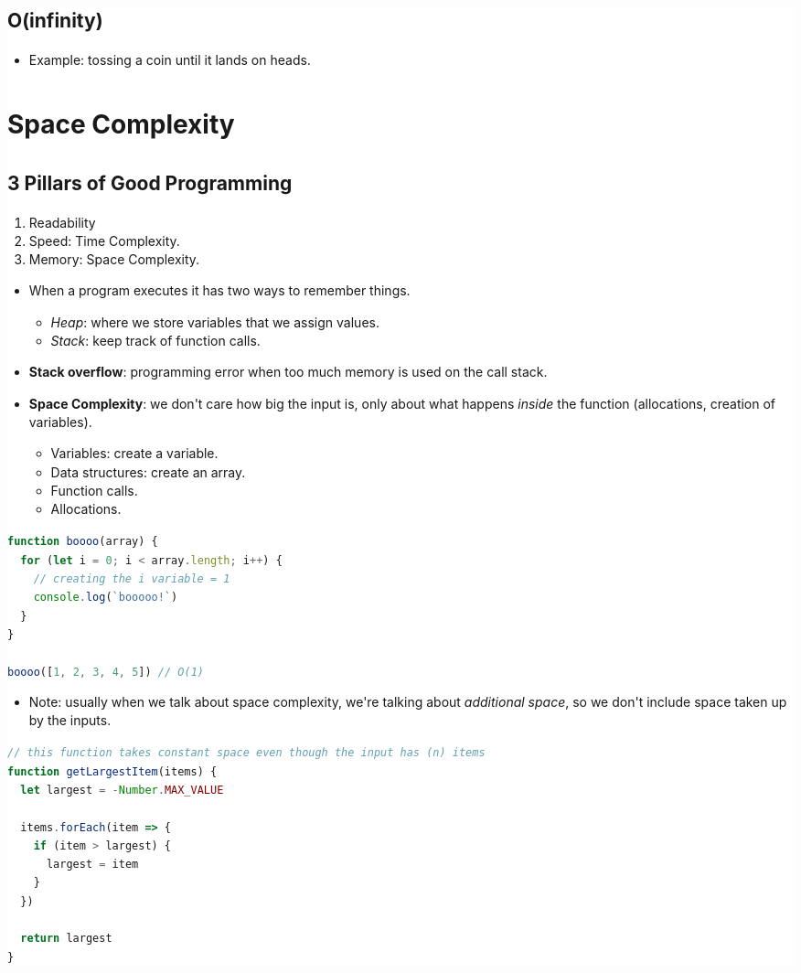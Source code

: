 ## O(infinity)

- Example: tossing a coin until it lands on heads.

# Space Complexity

## 3 Pillars of Good Programming

1. Readability
2. Speed: Time Complexity.
3. Memory: Space Complexity.

- When a program executes it has two ways to remember things.

  - _Heap_: where we store variables that we assign values.
  - _Stack_: keep track of function calls.

- **Stack overflow**: programming error when too much memory is used on the call stack.

- **Space Complexity**: we don't care how big the input is, only about what happens _inside_ the
  function (allocations, creation of variables).
  - Variables: create a variable.
  - Data structures: create an array.
  - Function calls.
  - Allocations.

```javascript
function boooo(array) {
  for (let i = 0; i < array.length; i++) {
    // creating the i variable = 1
    console.log(`booooo!`)
  }
}

boooo([1, 2, 3, 4, 5]) // O(1)
```

- Note: usually when we talk about space complexity, we're talking about _additional space_, so we
  don't include space taken up by the inputs.

```javascript
// this function takes constant space even though the input has (n) items
function getLargestItem(items) {
  let largest = -Number.MAX_VALUE

  items.forEach(item => {
    if (item > largest) {
      largest = item
    }
  })

  return largest
}
```
